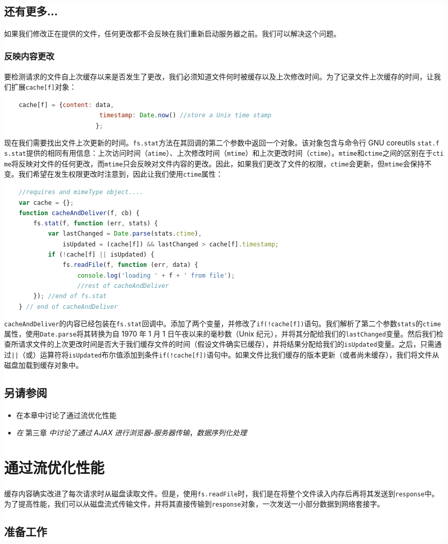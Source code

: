 ## 还有更多...

如果我们修改正在提供的文件，任何更改都不会反映在我们重新启动服务器之前。我们可以解决这个问题。

### 反映内容更改

要检测请求的文件自上次缓存以来是否发生了更改，我们必须知道文件何时被缓存以及上次修改时间。为了记录文件上次缓存的时间，让我们扩展`cache[f]`对象：

```js
	cache[f] = {content: data,
	                      timestamp: Date.now() //store a Unix time stamp
	                     };

```

现在我们需要找出文件上次更新的时间。`fs.stat`方法在其回调的第二个参数中返回一个对象。该对象包含与命令行 GNU coreutils `stat.fs.stat`提供的相同有用信息：上次访问时间（`atime`）、上次修改时间（`mtime`）和上次更改时间（`ctime`）。`mtime`和`ctime`之间的区别在于`ctime`将反映对文件的任何更改，而`mtime`只会反映对文件内容的更改。因此，如果我们更改了文件的权限，`ctime`会更新，但`mtime`会保持不变。我们希望在发生权限更改时注意到，因此让我们使用`ctime`属性：

```js
	//requires and mimeType object....
	var cache = {};
	function cacheAndDeliver(f, cb) {
		fs.stat(f, function (err, stats) {
			var lastChanged = Date.parse(stats.ctime),
				isUpdated = (cache[f]) && lastChanged > cache[f].timestamp;
			if (!cache[f] || isUpdated) {
				fs.readFile(f, function (err, data) {
					console.log('loading ' + f + ' from file');
					//rest of cacheAndDeliver
		}); //end of fs.stat
	} // end of cacheAndDeliver

```

`cacheAndDeliver`的内容已经包装在`fs.stat`回调中。添加了两个变量，并修改了`if(!cache[f])`语句。我们解析了第二个参数`stats`的`ctime`属性，使用`Date.parse`将其转换为自 1970 年 1 月 1 日午夜以来的毫秒数（Unix 纪元），并将其分配给我们的`lastChanged`变量。然后我们检查所请求文件的上次更改时间是否大于我们缓存文件的时间（假设文件确实已缓存），并将结果分配给我们的`isUpdated`变量。之后，只需通过`||`（或）运算符将`isUpdated`布尔值添加到条件`if(!cache[f])`语句中。如果文件比我们缓存的版本更新（或者尚未缓存），我们将文件从磁盘加载到缓存对象中。

## 另请参阅

+   在本章中讨论了通过流优化性能

+   *在* 第三章 *中讨论了通过 AJAX 进行浏览器-服务器传输*，*数据序列化处理*

# 通过流优化性能

缓存内容确实改进了每次请求时从磁盘读取文件。但是，使用`fs.readFile`时，我们是在将整个文件读入内存后再将其发送到`response`中。为了提高性能，我们可以从磁盘流式传输文件，并将其直接传输到`response`对象，一次发送一小部分数据到网络套接字。

## 准备工作
